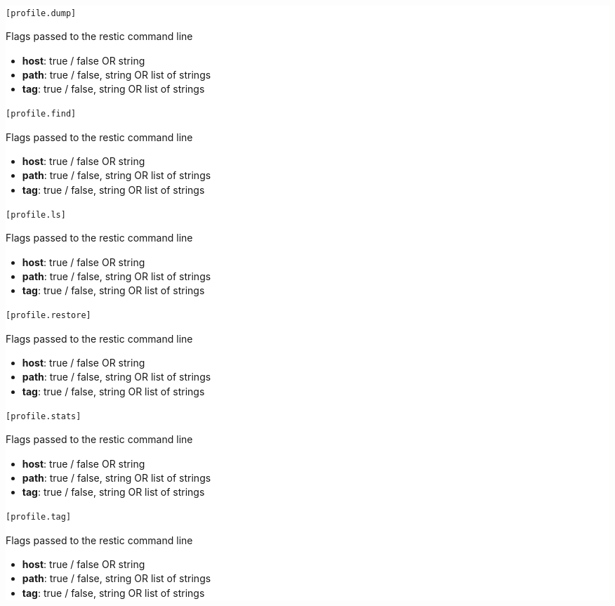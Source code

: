 `[profile.dump]`

Flags passed to the restic command line

* **host**: true / false OR string
* **path**: true / false, string OR list of strings
* **tag**: true / false, string OR list of strings

`[profile.find]`

Flags passed to the restic command line

* **host**: true / false OR string
* **path**: true / false, string OR list of strings
* **tag**: true / false, string OR list of strings

`[profile.ls]`

Flags passed to the restic command line

* **host**: true / false OR string
* **path**: true / false, string OR list of strings
* **tag**: true / false, string OR list of strings

`[profile.restore]`

Flags passed to the restic command line

* **host**: true / false OR string
* **path**: true / false, string OR list of strings
* **tag**: true / false, string OR list of strings

`[profile.stats]`

Flags passed to the restic command line

* **host**: true / false OR string
* **path**: true / false, string OR list of strings
* **tag**: true / false, string OR list of strings

`[profile.tag]`

Flags passed to the restic command line

* **host**: true / false OR string
* **path**: true / false, string OR list of strings
* **tag**: true / false, string OR list of strings


